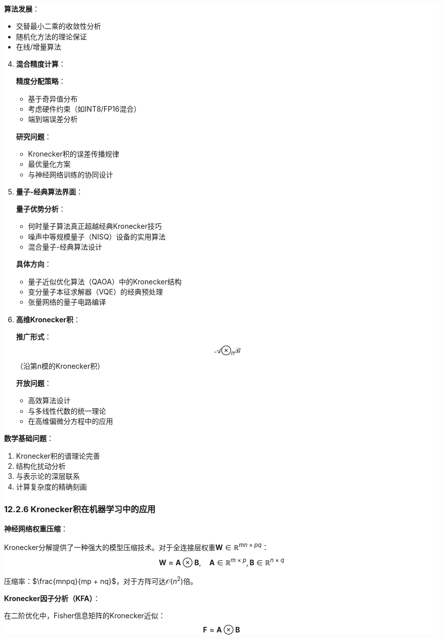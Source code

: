    **算法发展**：
   - 交替最小二乘的收敛性分析
   - 随机化方法的理论保证
   - 在线/增量算法

4. **混合精度计算**：
   
   **精度分配策略**：
   - 基于奇异值分布
   - 考虑硬件约束（如INT8/FP16混合）
   - 端到端误差分析
   
   **研究问题**：
   - Kronecker积的误差传播规律
   - 最优量化方案
   - 与神经网络训练的协同设计

5. **量子-经典算法界面**：
   
   **量子优势分析**：
   - 何时量子算法真正超越经典Kronecker技巧
   - 噪声中等规模量子（NISQ）设备的实用算法
   - 混合量子-经典算法设计
   
   **具体方向**：
   - 量子近似优化算法（QAOA）中的Kronecker结构
   - 变分量子本征求解器（VQE）的经典预处理
   - 张量网络的量子电路编译

6. **高维Kronecker积**：
   
   **推广形式**：
   $$\mathcal{A} \otimes_n \mathcal{B}$$（沿第$n$模的Kronecker积）
   
   **开放问题**：
   - 高效算法设计
   - 与多线性代数的统一理论
   - 在高维偏微分方程中的应用

**数学基础问题**：
1. Kronecker积的谱理论完善
2. 结构化扰动分析
3. 与表示论的深层联系
4. 计算复杂度的精确刻画

### 12.2.6 Kronecker积在机器学习中的应用

**神经网络权重压缩**：

Kronecker分解提供了一种强大的模型压缩技术。对于全连接层权重$\mathbf{W} \in \mathbb{R}^{mn \times pq}$：
$$\mathbf{W} \approx \mathbf{A} \otimes \mathbf{B}, \quad \mathbf{A} \in \mathbb{R}^{m \times p}, \mathbf{B} \in \mathbb{R}^{n \times q}$$

压缩率：$\frac{mnpq}{mp + nq}$，对于方阵可达$\mathcal{O}(n^2)$倍。

**Kronecker因子分析（KFA）**：

在二阶优化中，Fisher信息矩阵的Kronecker近似：
$$\mathbf{F} \approx \mathbf{A} \otimes \mathbf{B}$$
